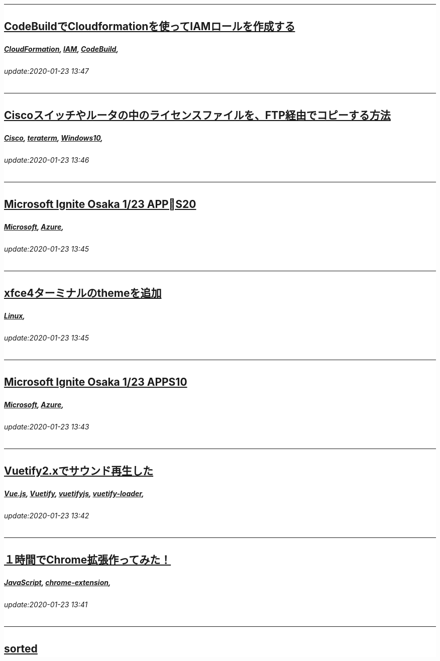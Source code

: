 
---
## [CodeBuildでCloudformationを使ってIAMロールを作成する](https://qiita.com/kyuaz/items/23cb1ae951760dc0f80a)
##### [CloudFormation](https://qiita.com/tags/CloudFormation), [IAM](https://qiita.com/tags/IAM), [CodeBuild](https://qiita.com/tags/CodeBuild), 
###### update:2020-01-23 13:47
---
## [Ciscoスイッチやルータの中のライセンスファイルを、FTP経由でコピーする方法](https://qiita.com/toyuri/items/bb9551ddd80ed6c34fc4)
##### [Cisco](https://qiita.com/tags/Cisco), [teraterm](https://qiita.com/tags/teraterm), [Windows10](https://qiita.com/tags/Windows10), 
###### update:2020-01-23 13:46
---
## [Microsoft Ignite Osaka 1/23 APPS20](https://qiita.com/yamaneko_usg3/items/fd498a6e9d517ef7d448)
##### [Microsoft](https://qiita.com/tags/Microsoft), [Azure](https://qiita.com/tags/Azure), 
###### update:2020-01-23 13:45
---
## [xfce4ターミナルのthemeを追加](https://qiita.com/osorezugoing/items/40ca2cbef0fc7191a62d)
##### [Linux](https://qiita.com/tags/Linux), 
###### update:2020-01-23 13:45
---
## [Microsoft Ignite Osaka 1/23 APPS10](https://qiita.com/yamaneko_usg3/items/fe42963e406625c45144)
##### [Microsoft](https://qiita.com/tags/Microsoft), [Azure](https://qiita.com/tags/Azure), 
###### update:2020-01-23 13:43
---
## [Vuetify2.xでサウンド再生した](https://qiita.com/paichi81@github/items/d1ea5ac59b1093144cae)
##### [Vue.js](https://qiita.com/tags/Vue.js), [Vuetify](https://qiita.com/tags/Vuetify), [vuetifyjs](https://qiita.com/tags/vuetifyjs), [vuetify-loader](https://qiita.com/tags/vuetify-loader), 
###### update:2020-01-23 13:42
---
## [１時間でChrome拡張作ってみた！](https://qiita.com/Michinosuke/items/7a8479204484f1120687)
##### [JavaScript](https://qiita.com/tags/JavaScript), [chrome-extension](https://qiita.com/tags/chrome-extension), 
###### update:2020-01-23 13:41
---
## [sorted](https://qiita.com/shinmack14/items/1ecd9337215abdc02069)